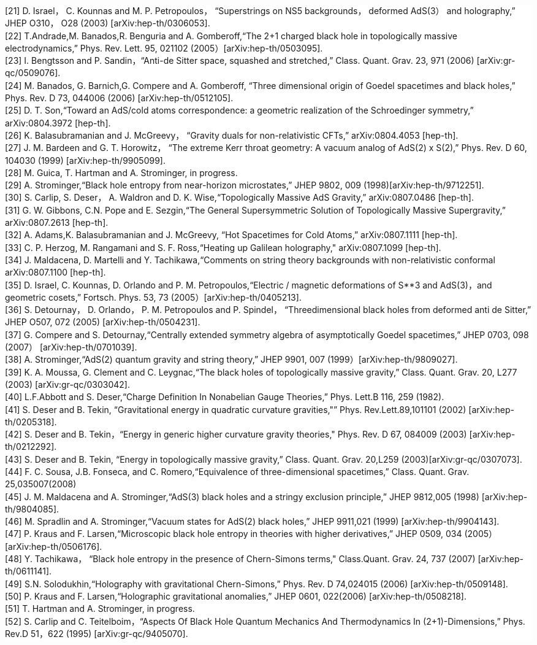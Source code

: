 [21] D. Israel， C. Kounnas and M. P. Petropoulos， “Superstrings on NS5 backgrounds， deformed AdS(3） and holography,” JHEP O310， O28 (2003) [arXiv:hep-th/0306053].   
[22] T.Andrade,M. Banados,R. Benguria and A. Gomberoff,“The 2+1 charged black hole in topologically massive electrodynamics,” Phys. Rev. Lett. 95, 021102 (2005）[arXiv:hep-th/0503095].   
[23] I. Bengtsson and P. Sandin，“Anti-de Sitter space, squashed and stretched,” Class. Quant. Grav. 23, 971 (2006) [arXiv:gr-qc/0509076].   
[24] M. Banados, G. Barnich,G. Compere and A. Gomberoff, “Three dimensional origin of Goedel spacetimes and black holes,” Phys. Rev. D 73, 044006 (2006) [arXiv:hep-th/0512105].   
[25] D. T. Son,“Toward an AdS/cold atoms correspondence: a geometric realization of the Schroedinger symmetry,” arXiv:0804.3972 [hep-th].   
[26] K. Balasubramanian and J. McGreevy， “Gravity duals for non-relativistic CFTs,” arXiv:0804.4053 [hep-th].   
[27] J. M. Bardeen and G. T. Horowitz， “The extreme Kerr throat geometry: A vacuum analog of AdS(2) x S(2),” Phys. Rev. D 60, 104030 (1999) [arXiv:hep-th/9905099].   
[28] M. Guica, T. Hartman and A. Strominger, in progress.   
[29] A. Strominger,“Black hole entropy from near-horizon microstates,” JHEP 9802, 009 (1998)[arXiv:hep-th/9712251].   
[30] S. Carlip, S. Deser， A. Waldron and D. K. Wise,“Topologically Massive AdS Gravity,” arXiv:0807.0486 [hep-th].   
[31] G. W. Gibbons, C.N. Pope and E. Sezgin,“The General Supersymmetric Solution of Topologically Massive Supergravity,” arXiv:0807.2613 [hep-th].   
[32] A. Adams,K. Balasubramanian and J. McGreevy, “Hot Spacetimes for Cold Atoms,” arXiv:0807.1111 [hep-th].   
[33] C. P. Herzog, M. Rangamani and S. F. Ross,“Heating up Galilean holography," arXiv:0807.1099 [hep-th].   
[34] J. Maldacena, D. Martelli and Y. Tachikawa,“Comments on string theory backgrounds with non-relativistic conformal arXiv:0807.1100 [hep-th].   
[35] D. Israel, C. Kounnas, D. Orlando and P. M. Petropoulos,“Electric / magnetic deformations of S\*\*3 and AdS(3)，and geometric cosets,” Fortsch. Phys. 53, 73 (2005）[arXiv:hep-th/0405213].   
[36] S. Detournay， D. Orlando， P. M. Petropoulos and P. Spindel， “Threedimensional black holes from deformed anti de Sitter,” JHEP O507, 072 (2005) [arXiv:hep-th/0504231].   
[37] G. Compere and S. Detournay,“Centrally extended symmetry algebra of asymptotically Goedel spacetimes,” JHEP 0703, 098 (2007） [arXiv:hep-th/0701039].   
[38] A. Strominger,“AdS(2) quantum gravity and string theory,” JHEP 9901, 007 (1999）[arXiv:hep-th/9809027].   
[39] K. A. Moussa, G. Clement and C. Leygnac,“The black holes of topologically massive gravity,” Class. Quant. Grav. 20, L277 (2003) [arXiv:gr-qc/0303042].   
[40] L.F.Abbott and S. Deser,“Charge Definition In Nonabelian Gauge Theories,” Phys. Lett.B 116, 259 (1982).   
[41] S. Deser and B. Tekin, “Gravitational energy in quadratic curvature gravities,"” Phys. Rev.Lett.89,101101 (2002) [arXiv:hep-th/0205318].   
[42] S. Deser and B. Tekin，“Energy in generic higher curvature gravity theories," Phys. Rev. D 67, 084009 (2003) [arXiv:hep-th/0212292].   
[43] S. Deser and B. Tekin, “Energy in topologically massive gravity,” Class. Quant. Grav. 20,L259 (2003)[arXiv:gr-qc/0307073].   
[44] F. C. Sousa, J.B. Fonseca, and C. Romero,“Equivalence of three-dimensional spacetimes,” Class. Quant. Grav. 25,035007(2008)   
[45] J. M. Maldacena and A. Strominger,“AdS(3) black holes and a stringy exclusion principle,” JHEP 9812,005 (1998) [arXiv:hep-th/9804085].   
[46] M. Spradlin and A. Strominger,“Vacuum states for AdS(2) black holes,” JHEP 9911,021 (1999) [arXiv:hep-th/9904143].   
[47] P. Kraus and F. Larsen,“Microscopic black hole entropy in theories with higher derivatives,” JHEP 0509, 034 (2005）[arXiv:hep-th/0506176].   
[48] Y. Tachikawa， “Black hole entropy in the presence of Chern-Simons terms," Class.Quant. Grav. 24, 737 (2007) [arXiv:hep-th/0611141].   
[49] S.N. Solodukhin,“Holography with gravitational Chern-Simons,” Phys. Rev. D 74,024015 (2006) [arXiv:hep-th/0509148].   
[50] P. Kraus and F. Larsen,“Holographic gravitational anomalies,” JHEP 0601, 022(2006) [arXiv:hep-th/0508218].   
[51] T. Hartman and A. Strominger, in progress.   
[52] S. Carlip and C. Teitelboim，“Aspects Of Black Hole Quantum Mechanics And Thermodynamics In (2+1)-Dimensions,” Phys. Rev.D 51，622 (1995) [arXiv:gr-qc/9405070].